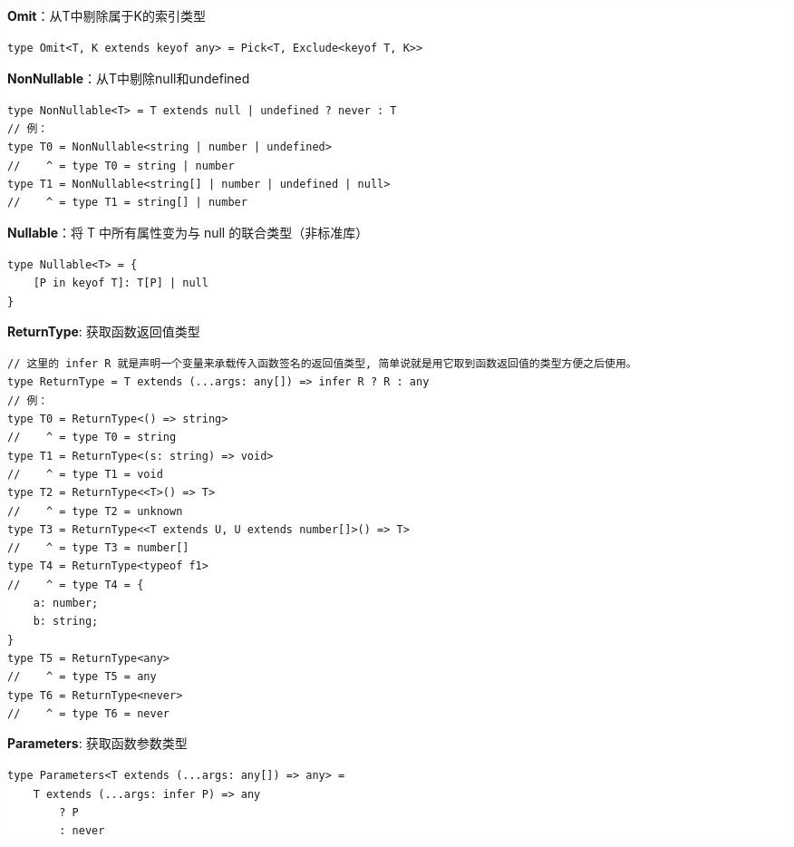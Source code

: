 **Omit**：从T中剔除属于K的索引类型

```tsx
type Omit<T, K extends keyof any> = Pick<T, Exclude<keyof T, K>>
```

**NonNullable**：从T中剔除null和undefined

```tsx
type NonNullable<T> = T extends null | undefined ? never : T
// 例：
type T0 = NonNullable<string | number | undefined>
//    ^ = type T0 = string | number
type T1 = NonNullable<string[] | number | undefined | null>
//    ^ = type T1 = string[] | number
```

**Nullable**：将 T 中所有属性变为与 null 的联合类型（非标准库）

```tsx
type Nullable<T> = {
	[P in keyof T]: T[P] | null
}
```

**ReturnType**: 获取函数返回值类型

```tsx
// 这里的 infer R 就是声明一个变量来承载传入函数签名的返回值类型, 简单说就是用它取到函数返回值的类型方便之后使用。
type ReturnType = T extends (...args: any[]) => infer R ? R : any
// 例：
type T0 = ReturnType<() => string>
//    ^ = type T0 = string
type T1 = ReturnType<(s: string) => void>
//    ^ = type T1 = void
type T2 = ReturnType<<T>() => T>
//    ^ = type T2 = unknown
type T3 = ReturnType<<T extends U, U extends number[]>() => T>
//    ^ = type T3 = number[]
type T4 = ReturnType<typeof f1>
//    ^ = type T4 = {
    a: number;
    b: string;
}
type T5 = ReturnType<any>
//    ^ = type T5 = any
type T6 = ReturnType<never>
//    ^ = type T6 = never
```

**Parameters**:  获取函数参数类型

```tsx
type Parameters<T extends (...args: any[]) => any> =
	T extends (...args: infer P) => any
		? P
		: never
```

